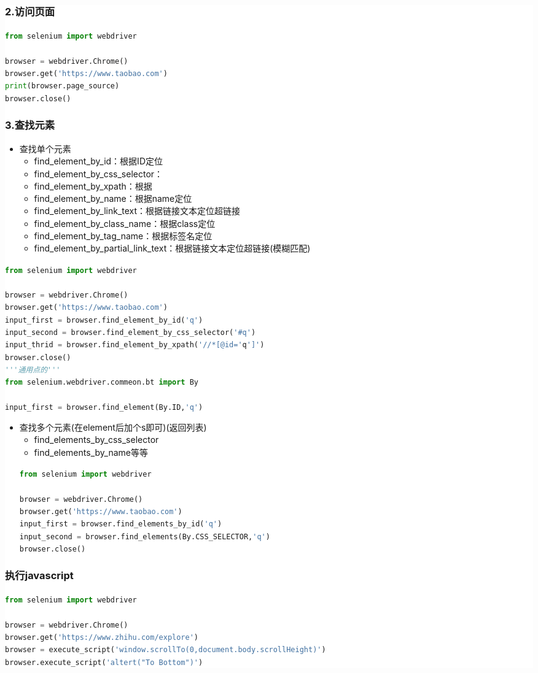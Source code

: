 ### 2.访问页面
```python
from selenium import webdriver

browser = webdriver.Chrome()
browser.get('https://www.taobao.com')
print(browser.page_source)
browser.close()
```

### 3.查找元素
- 查找单个元素
  - find_element_by_id：根据ID定位
  - find_element_by_css_selector：
  - find_element_by_xpath：根据
  - find_element_by_name：根据name定位
  - find_element_by_link_text：根据链接文本定位超链接
  - find_element_by_class_name：根据class定位
  - find_element_by_tag_name：根据标签名定位
  - find_element_by_partial_link_text：根据链接文本定位超链接(模糊匹配)
```python
from selenium import webdriver

browser = webdriver.Chrome()
browser.get('https://www.taobao.com')
input_first = browser.find_element_by_id('q')
input_second = browser.find_element_by_css_selector('#q')
input_thrid = browser.find_element_by_xpath('//*[@id='q']')
browser.close()
'''通用点的'''
from selenium.webdriver.commeon.bt import By

input_first = browser.find_element(By.ID,'q')
```
- 查找多个元素(在element后加个s即可)(返回列表)
  - find_elements_by_css_selector
  - find_elements_by_name等等
  ```python
  from selenium import webdriver

  browser = webdriver.Chrome()
  browser.get('https://www.taobao.com')
  input_first = browser.find_elements_by_id('q')
  input_second = browser.find_elements(By.CSS_SELECTOR,'q')
  browser.close()
  ```
### 执行javascript
```python
from selenium import webdriver

browser = webdriver.Chrome()
browser.get('https://www.zhihu.com/explore')
browser = execute_script('window.scrollTo(0,document.body.scrollHeight)')
browser.execute_script('altert("To Bottom")')
```
